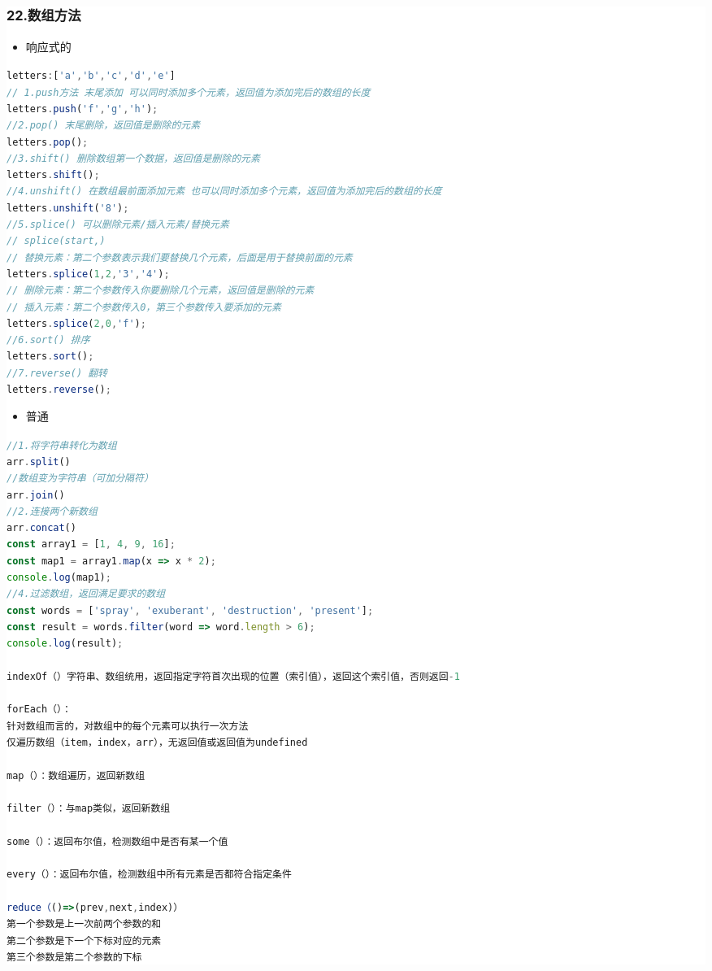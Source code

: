 ### 22.数组方法

- 响应式的

```js
letters:['a','b','c','d','e']
// 1.push方法 末尾添加 可以同时添加多个元素，返回值为添加完后的数组的长度
letters.push('f','g','h');
//2.pop() 末尾删除，返回值是删除的元素
letters.pop();
//3.shift() 删除数组第一个数据，返回值是删除的元素
letters.shift();
//4.unshift() 在数组最前面添加元素 也可以同时添加多个元素，返回值为添加完后的数组的长度
letters.unshift('8');
//5.splice() 可以删除元素/插入元素/替换元素
// splice(start,)
// 替换元素：第二个参数表示我们要替换几个元素，后面是用于替换前面的元素
letters.splice(1,2,'3','4');
// 删除元素：第二个参数传入你要删除几个元素，返回值是删除的元素
// 插入元素：第二个参数传入0，第三个参数传入要添加的元素
letters.splice(2,0,'f');
//6.sort() 排序
letters.sort();
//7.reverse() 翻转
letters.reverse();
```

- 普通

```js
//1.将字符串转化为数组
arr.split()
//数组变为字符串（可加分隔符）
arr.join()
//2.连接两个新数组
arr.concat()
const array1 = [1, 4, 9, 16];
const map1 = array1.map(x => x * 2);
console.log(map1);
//4.过滤数组，返回满足要求的数组
const words = ['spray', 'exuberant', 'destruction', 'present'];
const result = words.filter(word => word.length > 6);
console.log(result);

indexOf（）字符串、数组统用，返回指定字符首次出现的位置（索引值），返回这个索引值，否则返回-1

forEach（）：
针对数组而言的，对数组中的每个元素可以执行一次方法
仅遍历数组（item，index，arr），无返回值或返回值为undefined

map（）：数组遍历，返回新数组

filter（）：与map类似，返回新数组

some（）：返回布尔值，检测数组中是否有某一个值

every（）：返回布尔值，检测数组中所有元素是否都符合指定条件

reduce（()=>(prev,next,index)）
第一个参数是上一次前两个参数的和
第二个参数是下一个下标对应的元素
第三个参数是第二个参数的下标
```
